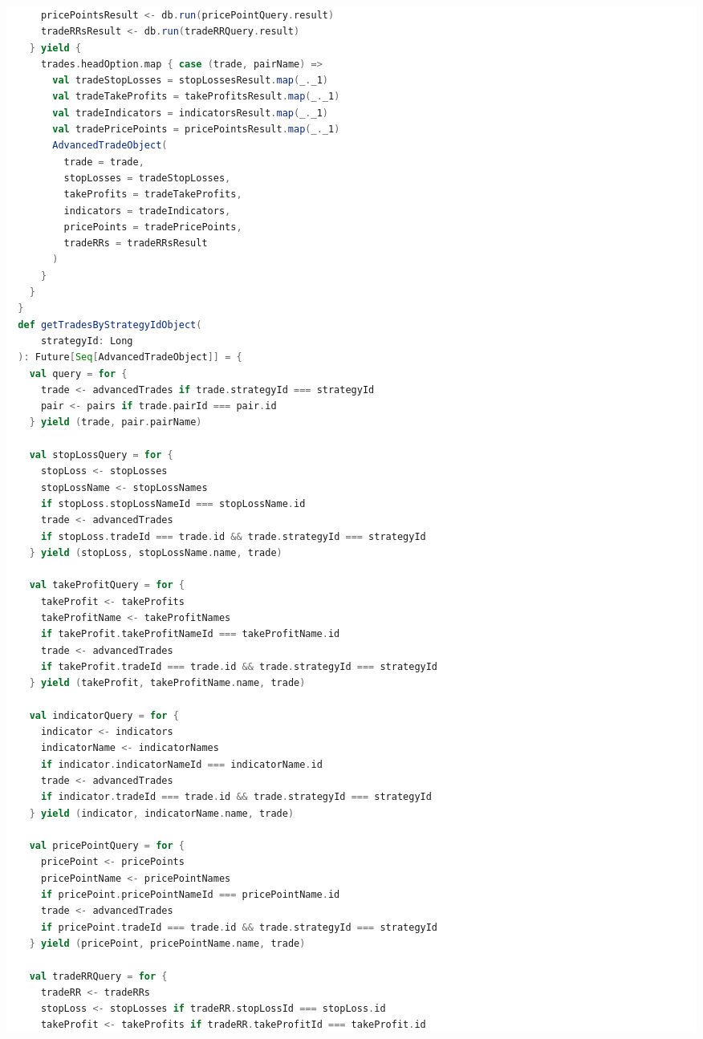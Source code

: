 ```scala
      pricePointsResult <- db.run(pricePointQuery.result)
      tradeRRsResult <- db.run(tradeRRQuery.result)
    } yield {
      trades.headOption.map { case (trade, pairName) =>
        val tradeStopLosses = stopLossesResult.map(_._1)
        val tradeTakeProfits = takeProfitsResult.map(_._1)
        val tradeIndicators = indicatorsResult.map(_._1)
        val tradePricePoints = pricePointsResult.map(_._1)
        AdvancedTradeObject(
          trade = trade,
          stopLosses = tradeStopLosses,
          takeProfits = tradeTakeProfits,
          indicators = tradeIndicators,
          pricePoints = tradePricePoints,
          tradeRRs = tradeRRsResult
        )
      }
    }
  }
  def getTradesByStrategyIdObject(
      strategyId: Long
  ): Future[Seq[AdvancedTradeObject]] = {
    val query = for {
      trade <- advancedTrades if trade.strategyId === strategyId
      pair <- pairs if trade.pairId === pair.id
    } yield (trade, pair.pairName)

    val stopLossQuery = for {
      stopLoss <- stopLosses
      stopLossName <- stopLossNames
      if stopLoss.stopLossNameId === stopLossName.id
      trade <- advancedTrades
      if stopLoss.tradeId === trade.id && trade.strategyId === strategyId
    } yield (stopLoss, stopLossName.name, trade)

    val takeProfitQuery = for {
      takeProfit <- takeProfits
      takeProfitName <- takeProfitNames
      if takeProfit.takeProfitNameId === takeProfitName.id
      trade <- advancedTrades
      if takeProfit.tradeId === trade.id && trade.strategyId === strategyId
    } yield (takeProfit, takeProfitName.name, trade)

    val indicatorQuery = for {
      indicator <- indicators
      indicatorName <- indicatorNames
      if indicator.indicatorNameId === indicatorName.id
      trade <- advancedTrades
      if indicator.tradeId === trade.id && trade.strategyId === strategyId
    } yield (indicator, indicatorName.name, trade)

    val pricePointQuery = for {
      pricePoint <- pricePoints
      pricePointName <- pricePointNames
      if pricePoint.pricePointNameId === pricePointName.id
      trade <- advancedTrades
      if pricePoint.tradeId === trade.id && trade.strategyId === strategyId
    } yield (pricePoint, pricePointName.name, trade)

    val tradeRRQuery = for {
      tradeRR <- tradeRRs
      stopLoss <- stopLosses if tradeRR.stopLossId === stopLoss.id
      takeProfit <- takeProfits if tradeRR.takeProfitId === takeProfit.id
```